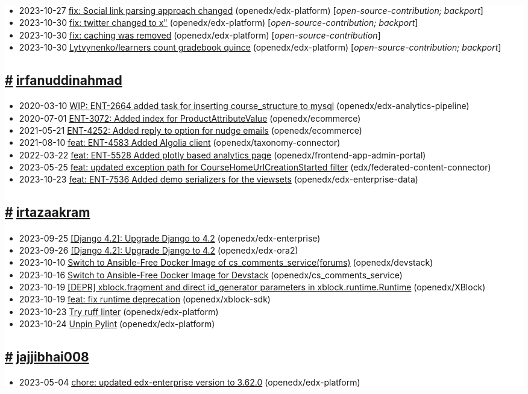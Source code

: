 - 2023-10-27 [fix: Social link parsing approach changed](https://github.com/openedx/edx-platform/pull/33610) (openedx/edx-platform) [*open-source-contribution; backport*]
- 2023-10-30 [fix: twitter changed to x"](https://github.com/openedx/edx-platform/pull/33613) (openedx/edx-platform) [*open-source-contribution; backport*]
- 2023-10-30 [fix: caching was removed](https://github.com/openedx/edx-platform/pull/33617) (openedx/edx-platform) [*open-source-contribution*]
- 2023-10-30 [Lytvynenko/learners count gradebook quince](https://github.com/openedx/edx-platform/pull/33618) (openedx/edx-platform) [*open-source-contribution; backport*]

## [#](#-irfanuddinahmad) [irfanuddinahmad](https://github.com/pulls?q=is%3Aopen+is%3Apr+archived%3Afalse+author%3Airfanuddinahmad+sort%3Aupdated-asc+org%3Aedx+org%3Aopenedx)
- 2020-03-10 [WIP: ENT-2664 added task for inserting course_structure to mysql](https://github.com/openedx/edx-analytics-pipeline/pull/807) (openedx/edx-analytics-pipeline)
- 2020-07-01 [ENT-3072: Added index for ProductAttributeValue](https://github.com/openedx/ecommerce/pull/3011) (openedx/ecommerce)
- 2021-05-21 [ENT-4252: Added reply_to option for nudge emails](https://github.com/openedx/ecommerce/pull/3431) (openedx/ecommerce)
- 2021-08-10 [feat: ENT-4583 Added Algolia client](https://github.com/openedx/taxonomy-connector/pull/66) (openedx/taxonomy-connector)
- 2022-03-22 [feat: ENT-5528 Added plotly based analytics page](https://github.com/openedx/frontend-app-admin-portal/pull/737) (openedx/frontend-app-admin-portal)
- 2023-05-25 [feat: updated exception path for CourseHomeUrlCreationStarted filter](https://github.com/edx/federated-content-connector/pull/2) (edx/federated-content-connector)
- 2023-10-23 [feat: ENT-7536 Added demo serializers for the viewsets](https://github.com/openedx/edx-enterprise-data/pull/413) (openedx/edx-enterprise-data)

## [#](#-irtazaakram) [irtazaakram](https://github.com/pulls?q=is%3Aopen+is%3Apr+archived%3Afalse+author%3Airtazaakram+sort%3Aupdated-asc+org%3Aedx+org%3Aopenedx)
- 2023-09-25 [[Django 4.2]: Upgrade Django to 4.2](https://github.com/openedx/edx-enterprise/pull/1882) (openedx/edx-enterprise)
- 2023-09-26 [[Django 4.2]: Upgrade Django to 4.2](https://github.com/openedx/edx-ora2/pull/2057) (openedx/edx-ora2)
- 2023-10-10 [Switch to Ansible-Free Docker Image of cs_comments_service(forums)](https://github.com/openedx/devstack/pull/1205) (openedx/devstack)
- 2023-10-16 [Switch to Ansible-Free Docker Image for Devstack](https://github.com/openedx/cs_comments_service/pull/420) (openedx/cs_comments_service)
- 2023-10-19 [[DEPR] xblock.fragment and direct id_generator parameters in xblock.runtime.Runtime](https://github.com/openedx/XBlock/pull/680) (openedx/XBlock)
- 2023-10-19 [feat: fix runtime deprecation](https://github.com/openedx/xblock-sdk/pull/323) (openedx/xblock-sdk)
- 2023-10-23 [Try ruff linter](https://github.com/openedx/edx-platform/pull/33559) (openedx/edx-platform)
- 2023-10-24 [Unpin Pylint](https://github.com/openedx/edx-platform/pull/33567) (openedx/edx-platform)

## [#](#-jajjibhai008) [jajjibhai008](https://github.com/pulls?q=is%3Aopen+is%3Apr+archived%3Afalse+author%3Ajajjibhai008+sort%3Aupdated-asc+org%3Aedx+org%3Aopenedx)
- 2023-05-04 [chore: updated edx-enterprise version to 3.62.0](https://github.com/openedx/edx-platform/pull/32185) (openedx/edx-platform)
